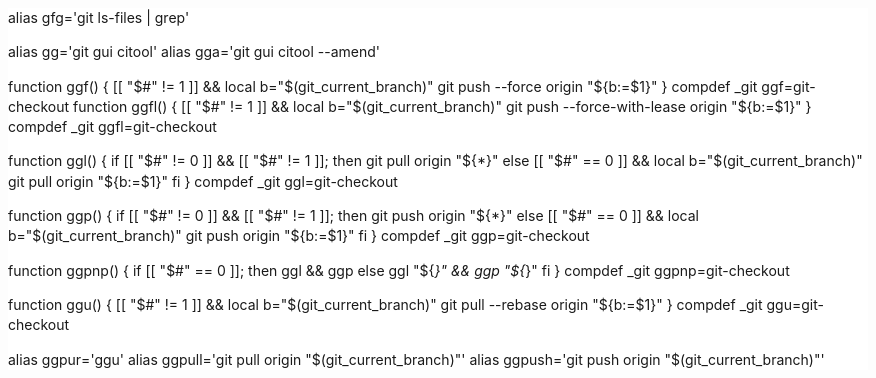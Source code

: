 alias gfg='git ls-files | grep'

alias gg='git gui citool'
alias gga='git gui citool --amend'

function ggf() {
  [[ "$#" != 1 ]] && local b="$(git_current_branch)"
  git push --force origin "${b:=$1}"
}
compdef _git ggf=git-checkout
function ggfl() {
  [[ "$#" != 1 ]] && local b="$(git_current_branch)"
  git push --force-with-lease origin "${b:=$1}"
}
compdef _git ggfl=git-checkout

function ggl() {
  if [[ "$#" != 0 ]] && [[ "$#" != 1 ]]; then
    git pull origin "${*}"
  else
    [[ "$#" == 0 ]] && local b="$(git_current_branch)"
    git pull origin "${b:=$1}"
  fi
}
compdef _git ggl=git-checkout

function ggp() {
  if [[ "$#" != 0 ]] && [[ "$#" != 1 ]]; then
    git push origin "${*}"
  else
    [[ "$#" == 0 ]] && local b="$(git_current_branch)"
    git push origin "${b:=$1}"
  fi
}
compdef _git ggp=git-checkout

function ggpnp() {
  if [[ "$#" == 0 ]]; then
    ggl && ggp
  else
    ggl "${*}" && ggp "${*}"
  fi
}
compdef _git ggpnp=git-checkout

function ggu() {
  [[ "$#" != 1 ]] && local b="$(git_current_branch)"
  git pull --rebase origin "${b:=$1}"
}
compdef _git ggu=git-checkout

alias ggpur='ggu'
alias ggpull='git pull origin "$(git_current_branch)"'
alias ggpush='git push origin "$(git_current_branch)"'
